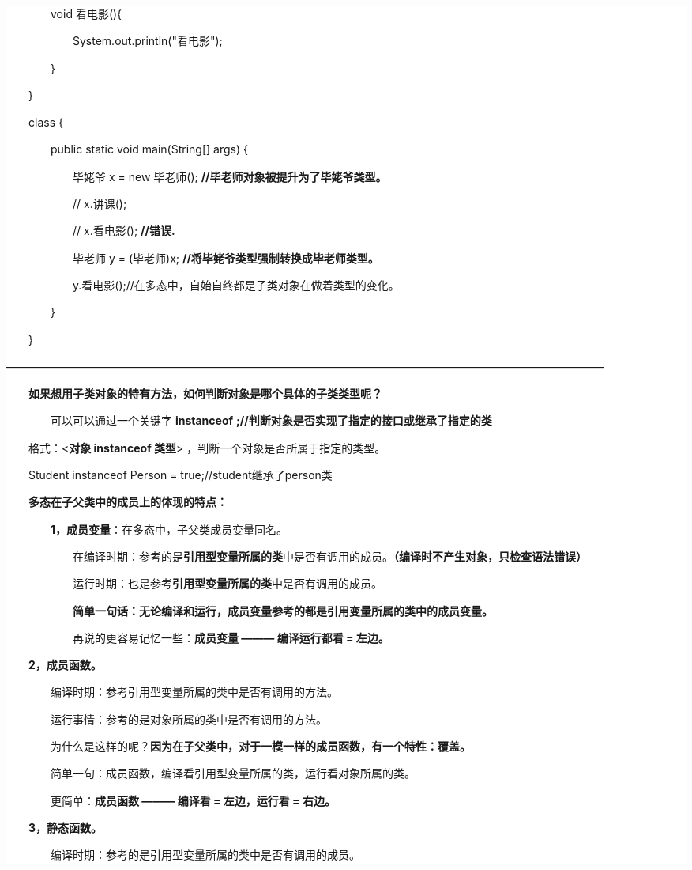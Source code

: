 　　　　void 看电影(){

　　　　　　System.out.println("看电影");

　　　　}

　　}

　　class {

　　　　public static void main(String[] args) {

　　　　　　毕姥爷 x = new 毕老师(); **//毕老师对象被提升为了毕姥爷类型。** 

　　　　　　// x.讲课();

　　　　　　// x.看电影(); **//错误.**

　　　　　　毕老师 y = (毕老师)x; **//将毕姥爷类型强制转换成毕老师类型。** 

　　　　　　y.看电影();//在多态中，自始自终都是子类对象在做着类型的变化。

　　　　}

　　}

——————————————————————————————————————————————————————

　　**如果想用子类对象的特有方法，如何判断对象是哪个具体的子类类型呢？**

　　　　可以可以通过一个关键字 **instanceof** **;//判断对象是否实现了指定的接口或继承了指定的类**

 

　　格式：<**对象 instanceof 类型**> ，判断一个对象是否所属于指定的类型。

　　Student instanceof Person = true;//student继承了person类

 

　　**多态在子父类中的成员上的体现的特点：**

　　　　**1，成员变量**：在多态中，子父类成员变量同名。

　　　　　　在编译时期：参考的是**引用型变量所属的类**中是否有调用的成员。**（编译时不产生对象，只检查语法错误）**

　　　　　　运行时期：也是参考**引用型变量所属的类**中是否有调用的成员。

　　　　　　**简单一句话：无论编译和运行，成员变量参考的都是引用变量所属的类中的成员变量。**

　　　　　　再说的更容易记忆一些：**成员变量 ——— 编译运行都看 = 左边。**

　　**2，成员函数。**

　　　　编译时期：参考引用型变量所属的类中是否有调用的方法。

　　　　运行事情：参考的是对象所属的类中是否有调用的方法。

　　　　为什么是这样的呢？**因为在子父类中，对于一模一样的成员函数，有一个特性：覆盖。**

　　　　简单一句：成员函数，编译看引用型变量所属的类，运行看对象所属的类。

　　　　更简单：**成员函数 ——— 编译看 = 左边，运行看 = 右边。**

　　**3，静态函数。** 

　　　　编译时期：参考的是引用型变量所属的类中是否有调用的成员。
